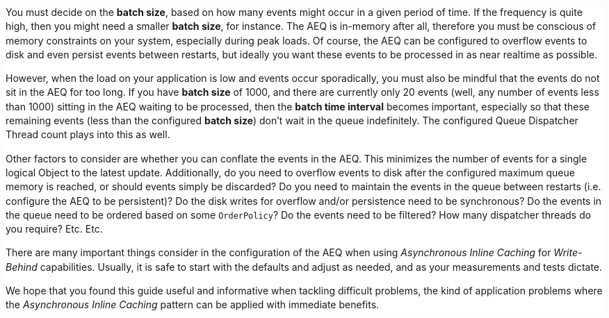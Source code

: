 You must decide on the **batch size**, based on how many events might
occur in a given period of time. If the frequency is quite high, then
you might need a smaller **batch size**, for instance. The AEQ is
in-memory after all, therefore you must be conscious of memory
constraints on your system, especially during peak loads. Of course, the
AEQ can be configured to overflow events to disk and even persist events
between restarts, but ideally you want these events to be processed in
as near realtime as possible.

However, when the load on your application is low and events occur
sporadically, you must also be mindful that the events do not sit in the
AEQ for too long. If you have **batch size** of 1000, and there are
currently only 20 events (well, any number of events less than 1000)
sitting in the AEQ waiting to be processed, then the **batch time
interval** becomes important, especially so that these remaining events
(less than the configured **batch size**) don’t wait in the queue
indefinitely. The configured Queue Dispatcher Thread count plays into
this as well.

Other factors to consider are whether you can conflate the events in the
AEQ. This minimizes the number of events for a single logical Object to
the latest update. Additionally, do you need to overflow events to disk
after the configured maximum queue memory is reached, or should events
simply be discarded? Do you need to maintain the events in the queue
between restarts (i.e. configure the AEQ to be persistent)? Do the disk
writes for overflow and/or persistence need to be synchronous? Do the
events in the queue need to be ordered based on some `OrderPolicy`? Do
the events need to be filtered? How many dispatcher threads do you
require? Etc. Etc.

There are many important things consider in the configuration of the AEQ
when using *Asynchronous Inline Caching* for *Write-Behind*
capabilities. Usually, it is safe to start with the defaults and adjust
as needed, and as your measurements and tests dictate.

We hope that you found this guide useful and informative when tackling
difficult problems, the kind of application problems where the
*Asynchronous Inline Caching* pattern can be applied with immediate
benefits.

